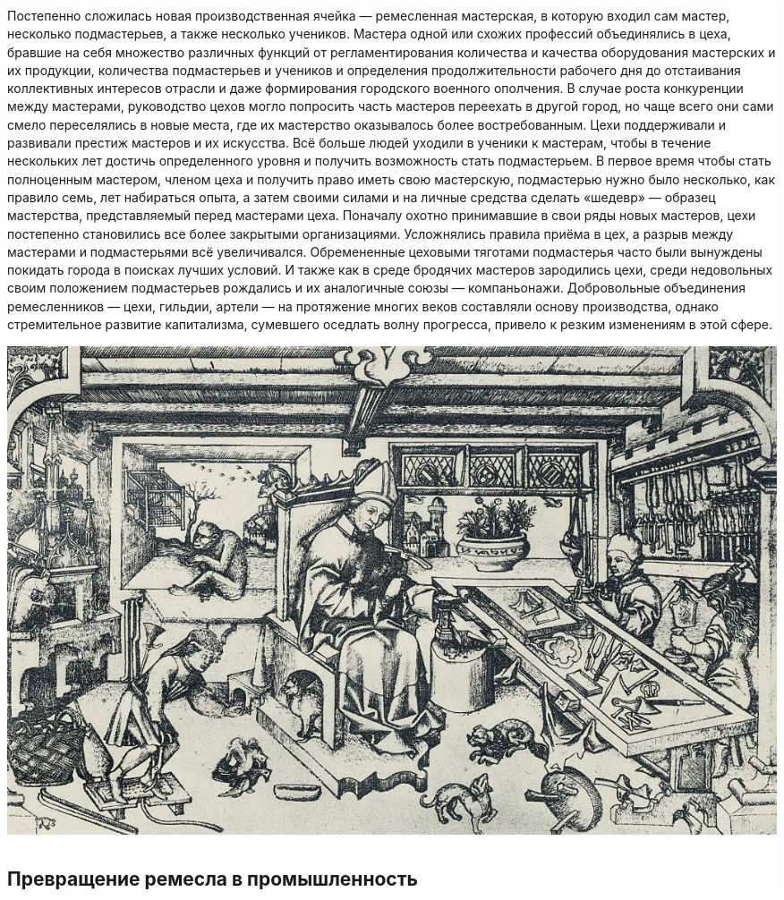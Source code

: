 Постепенно сложилась новая производственная ячейка — ремесленная мастерская, в которую входил сам мастер, несколько подмастерьев, а также несколько учеников. Мастера одной или схожих профессий объединялись в цеха, бравшие на себя множество различных функций от регламентирования количества и качества оборудования мастерских и их продукции, количества подмастерьев и учеников и определения продолжительности рабочего дня до отстаивания коллективных интересов отрасли и даже формирования городского военного ополчения. В случае роста конкуренции между мастерами, руководство цехов могло попросить часть мастеров переехать в другой город, но чаще всего они сами смело переселялись в новые места, где их мастерство оказывалось более востребованным. Цехи поддерживали и развивали престиж мастеров и их искусства. Всё больше людей уходили в ученики к мастерам, чтобы в течение нескольких лет достичь определенного уровня и получить возможность стать подмастерьем. В первое время чтобы стать полноценным мастером, членом цеха и получить право иметь свою мастерскую, подмастерью нужно было несколько, как правило семь, лет набираться опыта, а затем своими силами и на личные средства сделать «шедевр» — образец мастерства, представляемый перед мастерами цеха. Поначалу охотно принимавшие в свои ряды новых мастеров, цехи постепенно становились все более закрытыми организациями. Усложнялись правила приёма в цех, а разрыв между мастерами и подмастерьями всё увеличивался. Обремененные цеховыми тяготами подмастерья часто были вынуждены покидать города в поисках лучших условий. И также как в среде бродячих мастеров зародились цехи, среди недовольных своим положением подмастерьев рождались и их аналогичные союзы — компаньонажи. Добровольные объединения ремесленников — цехи, гильдии, артели — на протяжение многих веков составляли основу производства, однако стремительное развитие капитализма, сумевшего оседлать волну прогресса, привело к резким изменениям в этой сфере.

![302D046a](images/302D046a-1024x650.jpg)

## Превращение ремесла в промышленность
